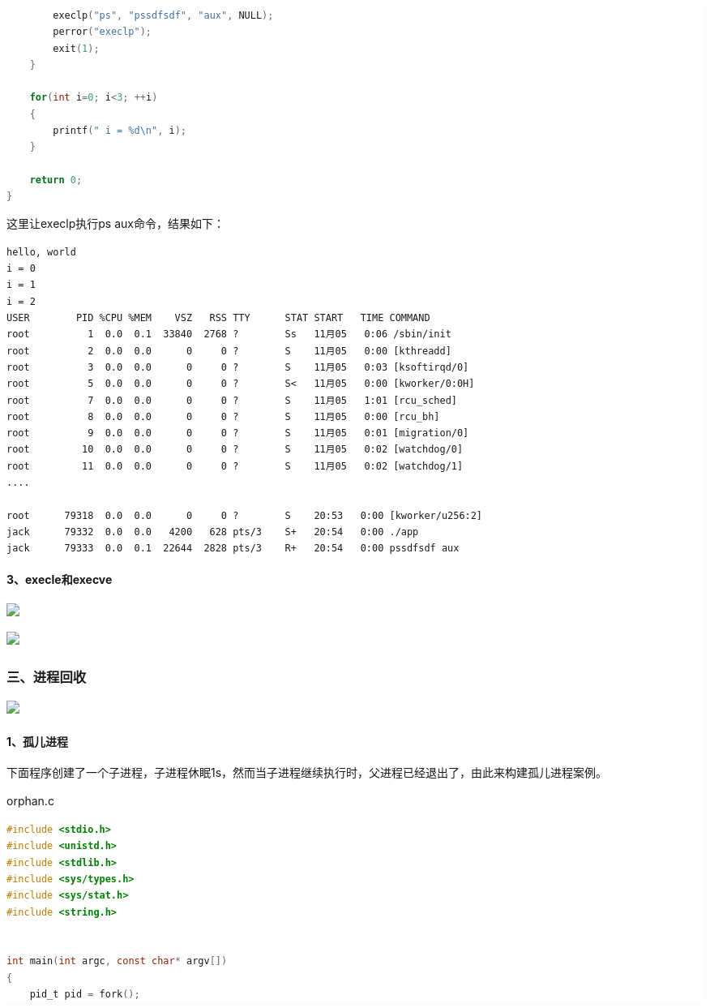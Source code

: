 ```c
        execlp("ps", "pssdfsdf", "aux", NULL);
        perror("execlp");
        exit(1);
    }

    for(int i=0; i<3; ++i)
    {
        printf(" i = %d\n", i);
    }

    return 0;
}
```

这里让execlp执行ps aux命令，结果如下：

    hello, world
    i = 0
    i = 1
    i = 2
    USER        PID %CPU %MEM    VSZ   RSS TTY      STAT START   TIME COMMAND
    root          1  0.0  0.1  33840  2768 ?        Ss   11月05   0:06 /sbin/init
    root          2  0.0  0.0      0     0 ?        S    11月05   0:00 [kthreadd]
    root          3  0.0  0.0      0     0 ?        S    11月05   0:03 [ksoftirqd/0]
    root          5  0.0  0.0      0     0 ?        S<   11月05   0:00 [kworker/0:0H]
    root          7  0.0  0.0      0     0 ?        S    11月05   1:01 [rcu_sched]
    root          8  0.0  0.0      0     0 ?        S    11月05   0:00 [rcu_bh]
    root          9  0.0  0.0      0     0 ?        S    11月05   0:01 [migration/0]
    root         10  0.0  0.0      0     0 ?        S    11月05   0:02 [watchdog/0]
    root         11  0.0  0.0      0     0 ?        S    11月05   0:02 [watchdog/1]
    ....
    
    root      79318  0.0  0.0      0     0 ?        S    20:53   0:00 [kworker/u256:2]
    jack      79332  0.0  0.0   4200   628 pts/3    S+   20:54   0:00 ./app
    jack      79333  0.0  0.1  22644  2828 pts/3    R+   20:54   0:00 pssdfsdf aux

#### 3、execle和execve

![](https://camo.githubusercontent.com/95c58e5109f6bc42a75694b56ec2be99c04a9e34/68747470733a2f2f692e696d6775722e636f6d2f434e504e334c4a2e706e67)

![](https://camo.githubusercontent.com/2bfa3d59deb5563ba73a3b10c93f4d6f93ae411b/68747470733a2f2f692e696d6775722e636f6d2f553137706663582e706e67)

### 三、进程回收

![](https://camo.githubusercontent.com/c3f9056a03ea64a3b39bac8b2c67413f16878a16/68747470733a2f2f692e696d6775722e636f6d2f314f79535837712e706e67)

#### 1、孤儿进程

下面程序创建了一个子进程，子进程休眠1s，然而当子进程继续执行时，父进程已经退出了，由此来构建孤儿进程案例。

orphan.c

```c
#include <stdio.h>
#include <unistd.h>
#include <stdlib.h>
#include <sys/types.h>
#include <sys/stat.h>
#include <string.h>


int main(int argc, const char* argv[])
{
    pid_t pid = fork();

```